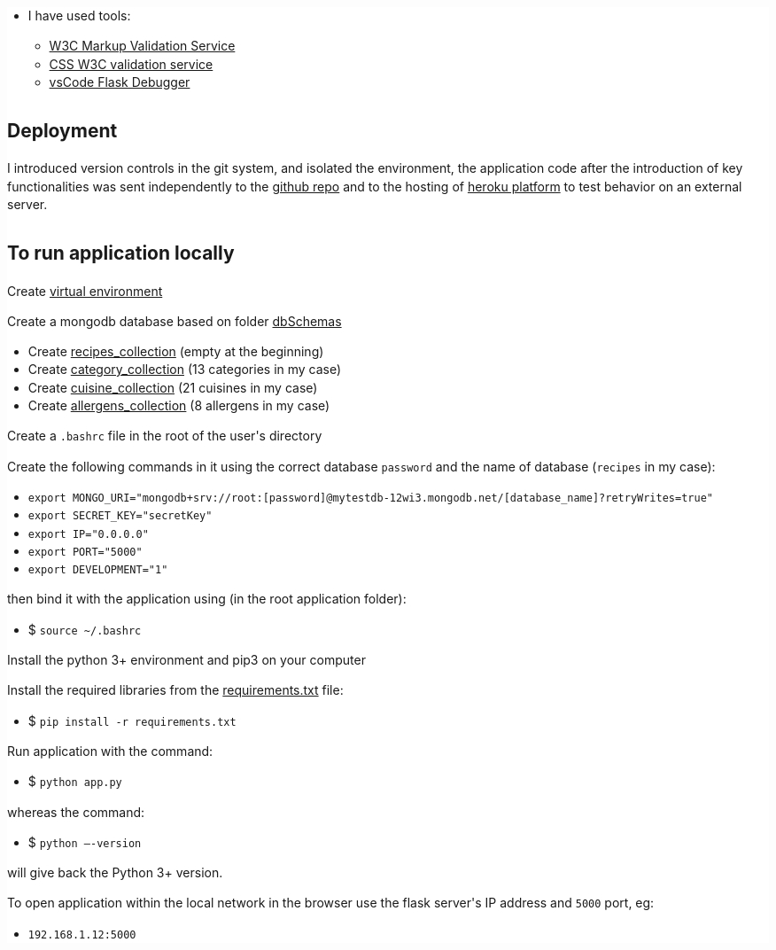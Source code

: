 - I have used tools:

    - [W3C Markup Validation Service](https://validator.w3.org/)
    - [CSS W3C validation service](https://jigsaw.w3.org/css-validator/)
    - [vsCode Flask Debugger](https://code.visualstudio.com/docs/python/tutorial-flask)

## Deployment

I introduced version controls in the git system, and isolated the environment, the application code after the introduction of key functionalities was sent independently to the [github repo](https://github.com/sywekpiorko1/milestone-data-centric-dev) and to the hosting of [heroku platform](https://signup.heroku.com/) to test behavior on an external server.

## To run application locally

Create [virtual environment](https://www.geeksforgeeks.org/python-virtual-environment/)

Create a mongodb database based on folder [dbSchemas](/dbSchemas)
- Create [recipes_collection](/dbSchemas/recipes_collection.json) (empty at the beginning)
- Create [category_collection](/dbSchemas/category_collection.json) (13 categories in my case)
- Create [cuisine_collection](/dbSchemas/cuisine_collection.json) (21 cuisines in my case)
- Create [allergens_collection](/dbSchemas/allergens_collection.json) (8 allergens in my case)

Create a `.bashrc` file in the root of the user's directory

Create the following commands in it using the correct database `password` and the name of database (`recipes` in my case):
- `export MONGO_URI="mongodb+srv://root:[password]@mytestdb-12wi3.mongodb.net/[database_name]?retryWrites=true"`
- `export SECRET_KEY="secretKey"`
- `export IP="0.0.0.0"`
- `export PORT="5000"`
- `export DEVELOPMENT="1"`

then bind it with the application using (in the root application folder):
- $ `source ~/.bashrc`

Install the python 3+ environment and pip3 on your computer

Install the required libraries from the [requirements.txt](requirements.txt) file:

- $ `pip install -r requirements.txt`

Run application with the command:

- $ `python app.py`

whereas the command:

- $ `python –-version`

will give back the Python 3+ version.

To open application within the local network in the browser use the flask server's IP address and `5000` port, eg:

- `192.168.1.12:5000`
